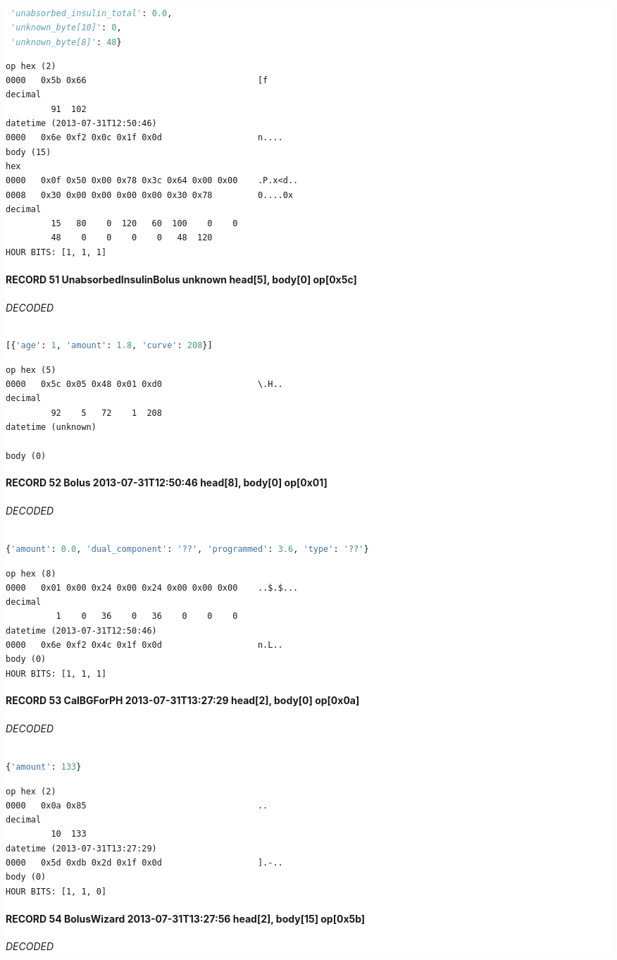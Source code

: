 ```python
 'unabsorbed_insulin_total': 0.0,
 'unknown_byte[10]': 0,
 'unknown_byte[8]': 48}
```
    op hex (2)
    0000   0x5b 0x66                                  [f
    decimal
             91  102
    datetime (2013-07-31T12:50:46)
    0000   0x6e 0xf2 0x0c 0x1f 0x0d                   n....
    body (15)
    hex
    0000   0x0f 0x50 0x00 0x78 0x3c 0x64 0x00 0x00    .P.x<d..
    0008   0x30 0x00 0x00 0x00 0x00 0x30 0x78         0....0x
    decimal
             15   80    0  120   60  100    0    0
             48    0    0    0    0   48  120
    HOUR BITS: [1, 1, 1]
#### RECORD 51 UnabsorbedInsulinBolus unknown head[5], body[0] op[0x5c]
###### DECODED
```python
[{'age': 1, 'amount': 1.8, 'curve': 208}]
```
    op hex (5)
    0000   0x5c 0x05 0x48 0x01 0xd0                   \.H..
    decimal
             92    5   72    1  208
    datetime (unknown)

    body (0)

#### RECORD 52 Bolus 2013-07-31T12:50:46 head[8], body[0] op[0x01]
###### DECODED
```python
{'amount': 0.0, 'dual_component': '??', 'programmed': 3.6, 'type': '??'}
```
    op hex (8)
    0000   0x01 0x00 0x24 0x00 0x24 0x00 0x00 0x00    ..$.$...
    decimal
              1    0   36    0   36    0    0    0
    datetime (2013-07-31T12:50:46)
    0000   0x6e 0xf2 0x4c 0x1f 0x0d                   n.L..
    body (0)
    HOUR BITS: [1, 1, 1]
#### RECORD 53 CalBGForPH 2013-07-31T13:27:29 head[2], body[0] op[0x0a]
###### DECODED
```python
{'amount': 133}
```
    op hex (2)
    0000   0x0a 0x85                                  ..
    decimal
             10  133
    datetime (2013-07-31T13:27:29)
    0000   0x5d 0xdb 0x2d 0x1f 0x0d                   ].-..
    body (0)
    HOUR BITS: [1, 1, 0]
#### RECORD 54 BolusWizard 2013-07-31T13:27:56 head[2], body[15] op[0x5b]
###### DECODED